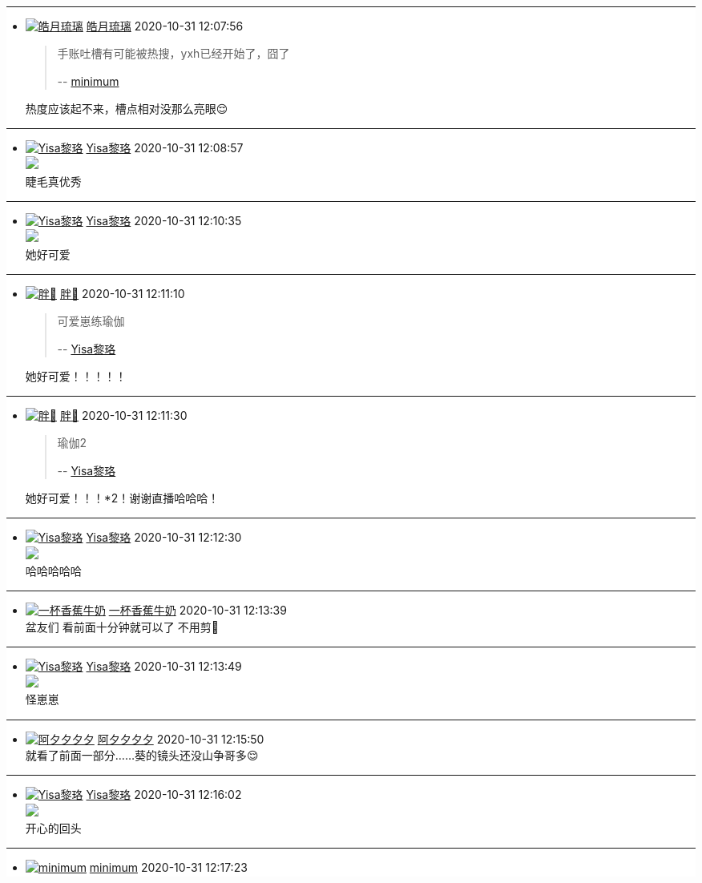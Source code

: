 
---
* [![皓月琉璃](https://img2.doubanio.com/icon/u153884600-3.jpg)](https://www.douban.com/people/153884600/)    [皓月琉璃](https://www.douban.com/people/153884600/)    2020-10-31 12:07:56  
  >手账吐槽有可能被热搜，yxh已经开始了，囧了  
  >
  >-- [minimum](https://www.douban.com/people/218236166/)  
  
  热度应该起不来，槽点相对没那么亮眼😌  
---
* [![Yisa黎珞](https://img3.doubanio.com/icon/u217273308-1.jpg)](https://www.douban.com/people/217273308/)    [Yisa黎珞](https://www.douban.com/people/217273308/)    2020-10-31 12:08:57  
  ![](https://img1.doubanio.com/view/richtext/large/public/p34753959.jpg)  
  睫毛真优秀  
---
* [![Yisa黎珞](https://img3.doubanio.com/icon/u217273308-1.jpg)](https://www.douban.com/people/217273308/)    [Yisa黎珞](https://www.douban.com/people/217273308/)    2020-10-31 12:10:35  
  ![](https://img3.doubanio.com/view/richtext/raw/public/p34754160.jpg)  
  她好可爱  
---
* [![胖🐯](https://img3.doubanio.com/icon/u171300359-1.jpg)](https://www.douban.com/people/171300359/)    [胖🐯](https://www.douban.com/people/171300359/)    2020-10-31 12:11:10  
  >可爱崽练瑜伽  
  >
  >-- [Yisa黎珞](https://www.douban.com/people/217273308/)  
  
  她好可爱！！！！！  
---
* [![胖🐯](https://img3.doubanio.com/icon/u171300359-1.jpg)](https://www.douban.com/people/171300359/)    [胖🐯](https://www.douban.com/people/171300359/)    2020-10-31 12:11:30  
  >瑜伽2  
  >
  >-- [Yisa黎珞](https://www.douban.com/people/217273308/)  
  
  她好可爱！！！*2！谢谢直播哈哈哈！  
---
* [![Yisa黎珞](https://img3.doubanio.com/icon/u217273308-1.jpg)](https://www.douban.com/people/217273308/)    [Yisa黎珞](https://www.douban.com/people/217273308/)    2020-10-31 12:12:30  
  ![](https://img3.doubanio.com/view/richtext/raw/public/p34754330.jpg)  
  哈哈哈哈哈  
---
* [![一杯香蕉牛奶](https://img9.doubanio.com/icon/u145961264-6.jpg)](https://www.douban.com/people/145961264/)    [一杯香蕉牛奶](https://www.douban.com/people/145961264/)    2020-10-31 12:13:39  
  盆友们 看前面十分钟就可以了 不用剪🤪  
---
* [![Yisa黎珞](https://img3.doubanio.com/icon/u217273308-1.jpg)](https://www.douban.com/people/217273308/)    [Yisa黎珞](https://www.douban.com/people/217273308/)    2020-10-31 12:13:49  
  ![](https://img9.doubanio.com/view/richtext/large/public/p34754536.jpg)  
  怪崽崽  
---
* [![阿夕夕夕夕](https://img3.doubanio.com/icon/u221568156-1.jpg)](https://www.douban.com/people/221568156/)    [阿夕夕夕夕](https://www.douban.com/people/221568156/)    2020-10-31 12:15:50  
  就看了前面一部分……葵的镜头还没山争哥多😌  
---
* [![Yisa黎珞](https://img3.doubanio.com/icon/u217273308-1.jpg)](https://www.douban.com/people/217273308/)    [Yisa黎珞](https://www.douban.com/people/217273308/)    2020-10-31 12:16:02  
  ![](https://img1.doubanio.com/view/richtext/raw/public/p34754868.jpg)  
  开心的回头  
---
* [![minimum](https://img3.doubanio.com/icon/u218236166-1.jpg)](https://www.douban.com/people/218236166/)    [minimum](https://www.douban.com/people/218236166/)    2020-10-31 12:17:23  
